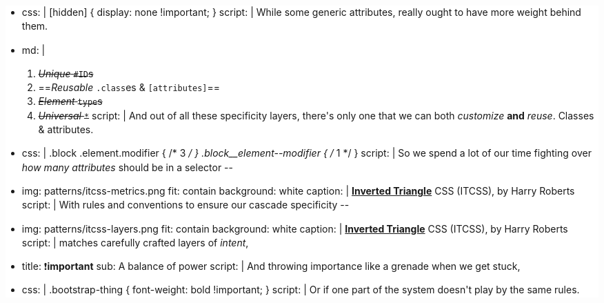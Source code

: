 - css: |
    [hidden] {
      display: none !important;
    }
  script: |
    While some generic attributes,
    really ought to have more weight behind them.

- md: |
    1. ~~*Unique* `#ID`s~~
    2. ==*Reusable* `.class`es & `[attributes]`==
    3. ~~*Element* `type`s~~
    4. ~~*Universal* `*`~~
  script: |
    And out of all these specificity layers,
    there's only one that we can
    both _customize_ **and** _reuse_.
    Classes & attributes.

- css: |
    .block .element.modifier { /* 3 */ }
    .block__element--modifier { /* 1 */ }
  script: |
    So we spend a lot of our time
    fighting over _how many attributes_
    should be in a selector --

- img: patterns/itcss-metrics.png
  fit: contain
  background: white
  caption: |
    [**Inverted Triangle**](http://technotif.com/manage-large-css-projects-with-itcss/)
    CSS (ITCSS), by Harry Roberts
  script: |
    With rules and conventions
    to ensure our cascade specificity --

- img: patterns/itcss-layers.png
  fit: contain
  background: white
  caption: |
    [**Inverted Triangle**](http://technotif.com/manage-large-css-projects-with-itcss/)
    CSS (ITCSS), by Harry Roberts
  script: |
    matches carefully crafted layers of _intent_,

- title: ❗**important**
  sub: A balance of power
  script: |
    And throwing importance like a grenade
    when we get stuck,

- css: |
    .bootstrap-thing {
      font-weight: bold !important;
    }
  script: |
    Or if one part of the system
    doesn't play by the same rules.
